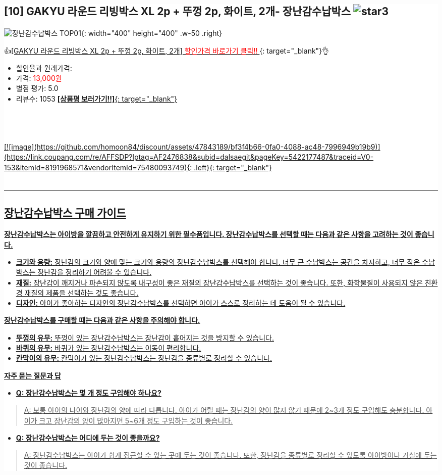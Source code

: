 
        
       
## [10] GAKYU 라운드 리빙박스 XL 2p + 뚜껑 2p, 화이트, 2개- 장난감수납박스  <img width="81" alt="star3" src="https://user-images.githubusercontent.com/78655692/151471989-9e21d7a8-a7b6-44b0-b598-2bb204b56b00.png">

![장난감수납박스 TOP01](https://thumbnail8.coupangcdn.com/thumbnails/remote/230x230ex/image/rs_quotation_api/aewnevhf/d0b576dd466646a3a8b28e8946fe260b.jpg){: width="400" height="400" .w-50 .right}


👍<a href="https://link.coupang.com/re/AFFSDP?lptag=AF2476838&subid=dalsaegit&pageKey=5422177487&traceid=V0-153&itemId=8191968571&vendorItemId=75480093749">[GAKYU 라운드 리빙박스 XL 2p + 뚜껑 2p, 화이트, 2개]<font color=red> 할인가격 바로가기 클릭!! </font></a>{: target="_blank"}👌
<br>
- 할인율과 원래가격: 
- 가격: <span style='color:red'>13,000원</span>
- 별점 평가: 5.0
- 리뷰수: 1053 <a href="https://link.coupang.com/re/AFFSDP?lptag=AF2476838&subid=dalsaegit&pageKey=5422177487&traceid=V0-153&itemId=8191968571&vendorItemId=75480093749"> <strong>[상품평 보러가기!!]</strong>{: target="_blank"}
<br>
<br>
<br>
[![image](https://github.com/homoon84/discount/assets/47843189/bf3f4b66-0fa0-4088-ac48-7996949b19b9)](https://link.coupang.com/re/AFFSDP?lptag=AF2476838&subid=dalsaegit&pageKey=5422177487&traceid=V0-153&itemId=8191968571&vendorItemId=75480093749){: .left}{: target="_blank"}
<br>
<br>

---
## 장난감수납박스 구매 가이드

**장난감수납박스는 아이방을 깔끔하고 안전하게 유지하기 위한 필수품입니다. 장난감수납박스를 선택할 때는 다음과 같은 사항을 고려하는 것이 좋습니다.**

* **크기와 용량:** 장난감의 크기와 양에 맞는 크기와 용량의 장난감수납박스를 선택해야 합니다. 너무 큰 수납박스는 공간을 차지하고, 너무 작은 수납박스는 장난감을 정리하기 어려울 수 있습니다.
* **재질:** 장난감이 깨지거나 파손되지 않도록 내구성이 좋은 재질의 장난감수납박스를 선택하는 것이 좋습니다. 또한, 화학물질이 사용되지 않은 친환경 재질의 제품을 선택하는 것도 좋습니다.
* **디자인:** 아이가 좋아하는 디자인의 장난감수납박스를 선택하면 아이가 스스로 정리하는 데 도움이 될 수 있습니다.

**장난감수납박스를 구매할 때는 다음과 같은 사항을 주의해야 합니다.**

* **뚜껑의 유무:** 뚜껑이 있는 장난감수납박스는 장난감이 흩어지는 것을 방지할 수 있습니다.
* **바퀴의 유무:** 바퀴가 있는 장난감수납박스는 이동이 편리합니다.
* **칸막이의 유무:** 칸막이가 있는 장난감수납박스는 장난감을 종류별로 정리할 수 있습니다.

**자주 묻는 질문과 답**

* **Q: 장난감수납박스는 몇 개 정도 구입해야 하나요?**
> A: 보통 아이의 나이와 장난감의 양에 따라 다릅니다. 아이가 어릴 때는 장난감의 양이 많지 않기 때문에 2~3개 정도 구입해도 충분합니다. 아이가 크고 장난감의 양이 많아지면 5~6개 정도 구입하는 것이 좋습니다.

* **Q: 장난감수납박스는 어디에 두는 것이 좋을까요?**
> A: 장난감수납박스는 아이가 쉽게 접근할 수 있는 곳에 두는 것이 좋습니다. 또한, 장난감을 종류별로 정리할 수 있도록 아이방이나 거실에 두는 것이 좋습니다.
